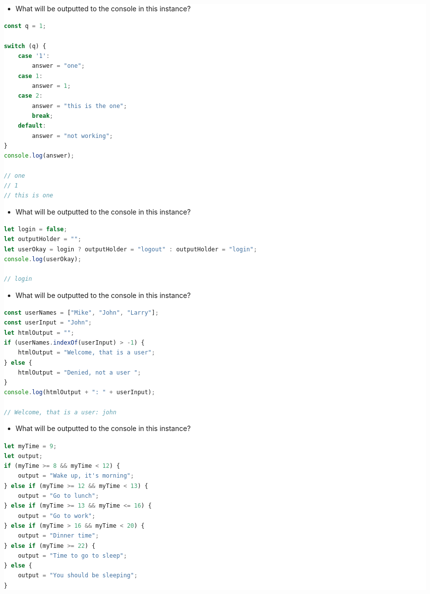 - What will be outputted to the console in this instance?

```js
const q = 1;
 
switch (q) {
    case '1':
        answer = "one";
    case 1:
        answer = 1;
    case 2:
        answer = "this is the one";
        break;
    default:
        answer = "not working";
}
console.log(answer);

// one
// 1
// this is one 
```

- What will be outputted to the console in this instance?

```js
let login = false;
let outputHolder = "";
let userOkay = login ? outputHolder = "logout" : outputHolder = "login";
console.log(userOkay);

// login
```

- What will be outputted to the console in this instance?

```js
const userNames = ["Mike", "John", "Larry"];
const userInput = "John";
let htmlOutput = "";
if (userNames.indexOf(userInput) > -1) {
    htmlOutput = "Welcome, that is a user";
} else {
    htmlOutput = "Denied, not a user ";
}
console.log(htmlOutput + ": " + userInput);

// Welcome, that is a user: john
```

- What will be outputted to the console in this instance?

```js
let myTime = 9;
let output;
if (myTime >= 8 && myTime < 12) {
    output = "Wake up, it's morning";
} else if (myTime >= 12 && myTime < 13) {
    output = "Go to lunch";
} else if (myTime >= 13 && myTime <= 16) {
    output = "Go to work";
} else if (myTime > 16 && myTime < 20) {
    output = "Dinner time";
} else if (myTime >= 22) {
    output = "Time to go to sleep";
} else {
    output = "You should be sleeping";
}
```